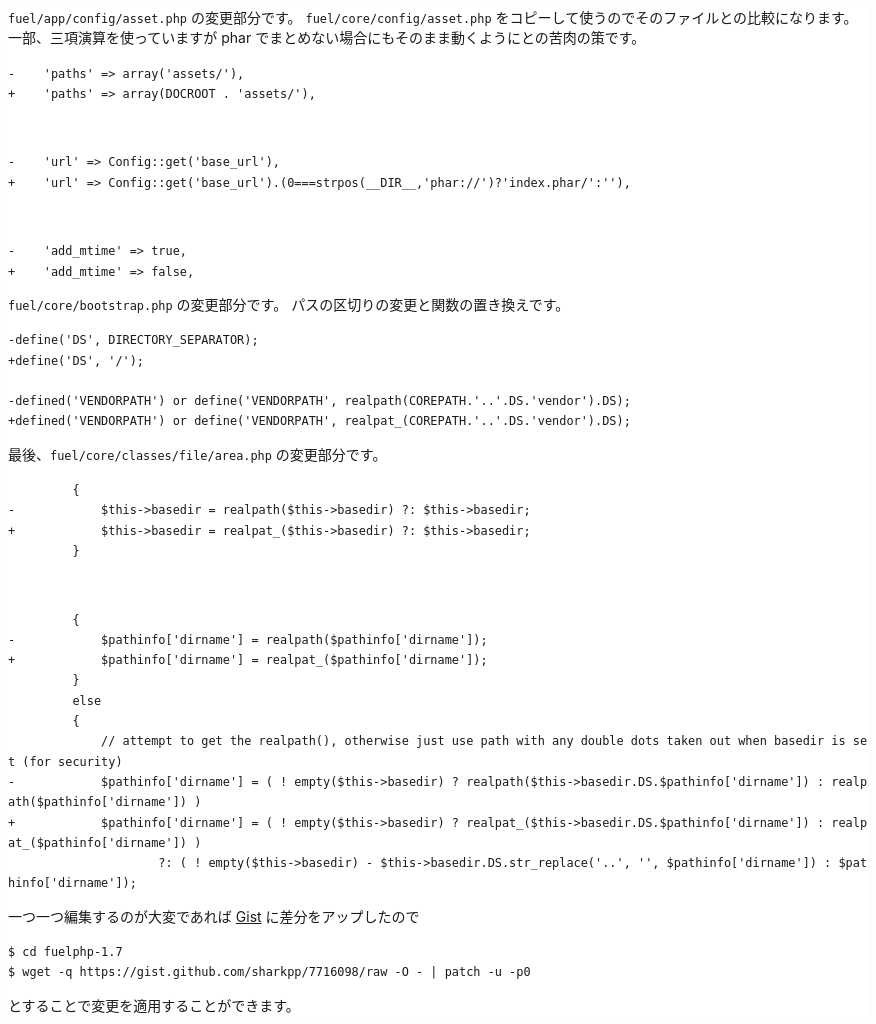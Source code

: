 
`fuel/app/config/asset.php` の変更部分です。 `fuel/core/config/asset.php` をコピーして使うのでそのファイルとの比較になります。 一部、三項演算を使っていますが phar でまとめない場合にもそのまま動くようにとの苦肉の策です。

    -    'paths' => array('assets/'),
    +    'paths' => array(DOCROOT . 'assets/'),
    

　

    -    'url' => Config::get('base_url'),
    +    'url' => Config::get('base_url').(0===strpos(__DIR__,'phar://')?'index.phar/':''),
    

　

    -    'add_mtime' => true,
    +    'add_mtime' => false,
    

`fuel/core/bootstrap.php` の変更部分です。 パスの区切りの変更と関数の置き換えです。

    -define('DS', DIRECTORY_SEPARATOR);
    +define('DS', '/');
    
    -defined('VENDORPATH') or define('VENDORPATH', realpath(COREPATH.'..'.DS.'vendor').DS);
    +defined('VENDORPATH') or define('VENDORPATH', realpat_(COREPATH.'..'.DS.'vendor').DS);
    

最後、`fuel/core/classes/file/area.php` の変更部分です。

             {
    -            $this->basedir = realpath($this->basedir) ?: $this->basedir;
    +            $this->basedir = realpat_($this->basedir) ?: $this->basedir;
             }
    

　

             {
    -            $pathinfo['dirname'] = realpath($pathinfo['dirname']);
    +            $pathinfo['dirname'] = realpat_($pathinfo['dirname']);
             }
             else
             {
                 // attempt to get the realpath(), otherwise just use path with any double dots taken out when basedir is set (for security)
    -            $pathinfo['dirname'] = ( ! empty($this->basedir) ? realpath($this->basedir.DS.$pathinfo['dirname']) : realpath($pathinfo['dirname']) )
    +            $pathinfo['dirname'] = ( ! empty($this->basedir) ? realpat_($this->basedir.DS.$pathinfo['dirname']) : realpat_($pathinfo['dirname']) )
                         ?: ( ! empty($this->basedir) - $this->basedir.DS.str_replace('..', '', $pathinfo['dirname']) : $pathinfo['dirname']);
    

一つ一つ編集するのが大変であれば [Gist][10] に差分をアップしたので

 [10]: https://gist.github.com/sharkpp/7716098

    $ cd fuelphp-1.7
    $ wget -q https://gist.github.com/sharkpp/7716098/raw -O - | patch -u -p0
    

とすることで変更を適用することができます。


 [1]: http://atnd.org/events/45096
 [2]: https://twitter.com/sharkpp
 [3]: http://jp2.php.net/manual/ja/intro.phar.php
 [4]: http://getcomposer.org/
 [5]: https://github.com/fabpot/goutte
 [6]: https://github.com/guzzle/guzzle
 [7]: http://pear2.php.net/PEAR2_Pyrus
 [8]: http://jp2.php.net/manual/ja/phar.webphar.php
 [9]: http://fuelphp.jp/docs/1.7/
 [11]: https://gist.github.com/sharkpp/7716423
 [12]: https://gist.github.com/sharkpp/7718075
 [13]: https://twitter.com/kenji_s
 [14]: http://blog.a-way-out.net/blog/2013/12/02/quick-mastering-fuelphp/